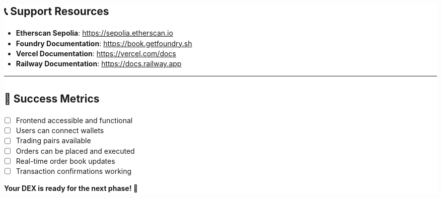 ## 📞 **Support Resources**

- **Etherscan Sepolia**: https://sepolia.etherscan.io
- **Foundry Documentation**: https://book.getfoundry.sh
- **Vercel Documentation**: https://vercel.com/docs
- **Railway Documentation**: https://docs.railway.app

---

## 🎉 **Success Metrics**

- [ ] Frontend accessible and functional
- [ ] Users can connect wallets
- [ ] Trading pairs available
- [ ] Orders can be placed and executed
- [ ] Real-time order book updates
- [ ] Transaction confirmations working

**Your DEX is ready for the next phase! 🚀** 